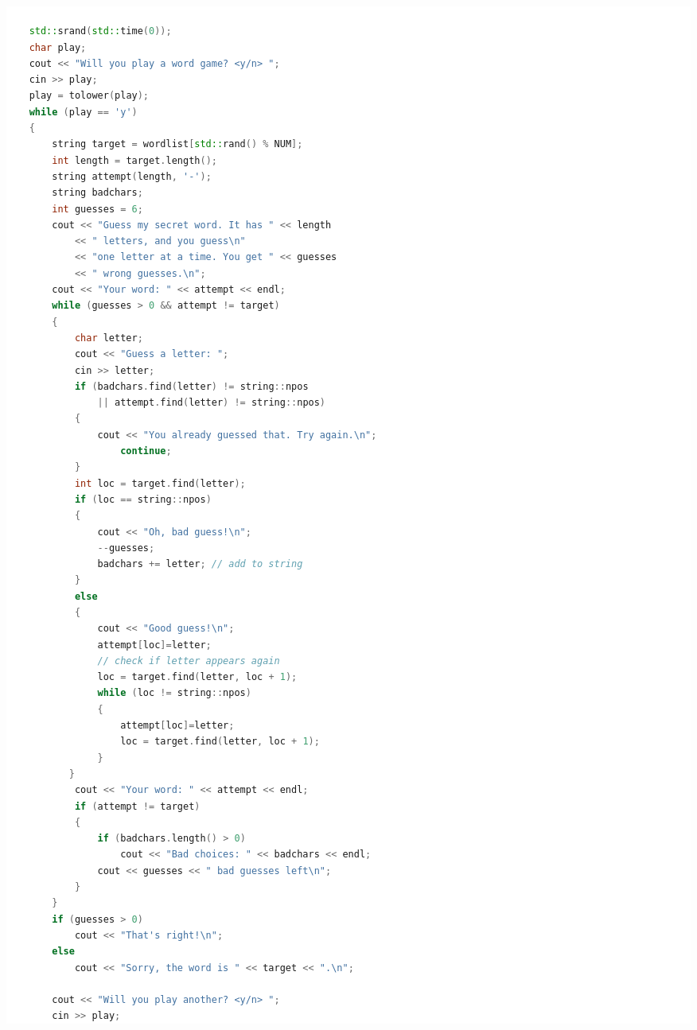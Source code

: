 ```c++
    
    std::srand(std::time(0));
    char play;
    cout << "Will you play a word game? <y/n> ";
    cin >> play;
    play = tolower(play);
    while (play == 'y')
    {
        string target = wordlist[std::rand() % NUM];
        int length = target.length();
        string attempt(length, '-');
        string badchars;
        int guesses = 6;
        cout << "Guess my secret word. It has " << length
            << " letters, and you guess\n"
            << "one letter at a time. You get " << guesses
            << " wrong guesses.\n";
        cout << "Your word: " << attempt << endl;
        while (guesses > 0 && attempt != target)
        {
            char letter;
            cout << "Guess a letter: ";
            cin >> letter;
            if (badchars.find(letter) != string::npos
                || attempt.find(letter) != string::npos)
            {
                cout << "You already guessed that. Try again.\n";
                    continue;
            }
            int loc = target.find(letter);
            if (loc == string::npos)
            {
                cout << "Oh, bad guess!\n";
                --guesses;
                badchars += letter; // add to string
            }
            else
            {
                cout << "Good guess!\n";
                attempt[loc]=letter;
                // check if letter appears again
                loc = target.find(letter, loc + 1);
                while (loc != string::npos)
                {
                    attempt[loc]=letter;
                    loc = target.find(letter, loc + 1);
                }
           }
            cout << "Your word: " << attempt << endl;
            if (attempt != target)
            {
                if (badchars.length() > 0)
                    cout << "Bad choices: " << badchars << endl;
                cout << guesses << " bad guesses left\n";
            }
        }
        if (guesses > 0)
            cout << "That's right!\n";
        else
            cout << "Sorry, the word is " << target << ".\n";

        cout << "Will you play another? <y/n> ";
        cin >> play;
```